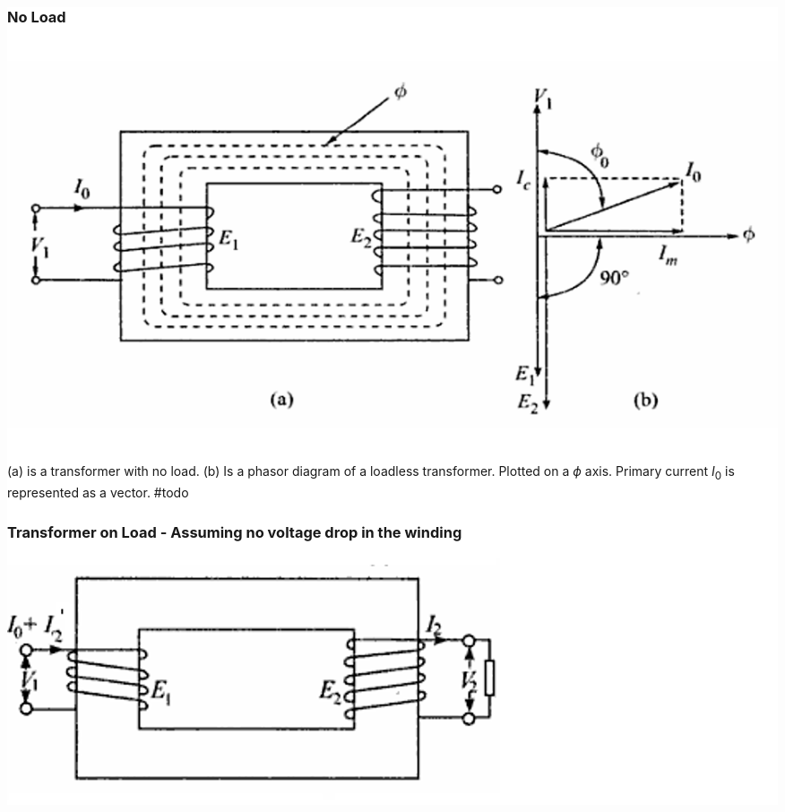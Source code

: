 ### No Load
![Pasted image 20230727153526](../UNI%202023/SEM%202/MTRN3026/Attachments/Pasted%20image%2020230727153526.png)
(a) is a transformer with no load.
(b) Is a phasor diagram of a loadless transformer. Plotted on a $\phi$ axis.
Primary current $I_{0}$ is represented as a vector.
#todo 
### Transformer on Load - Assuming no voltage drop in the winding
![Pasted image 20230727154124](../UNI%202023/SEM%202/MTRN3026/Attachments/Pasted%20image%2020230727154124.png)